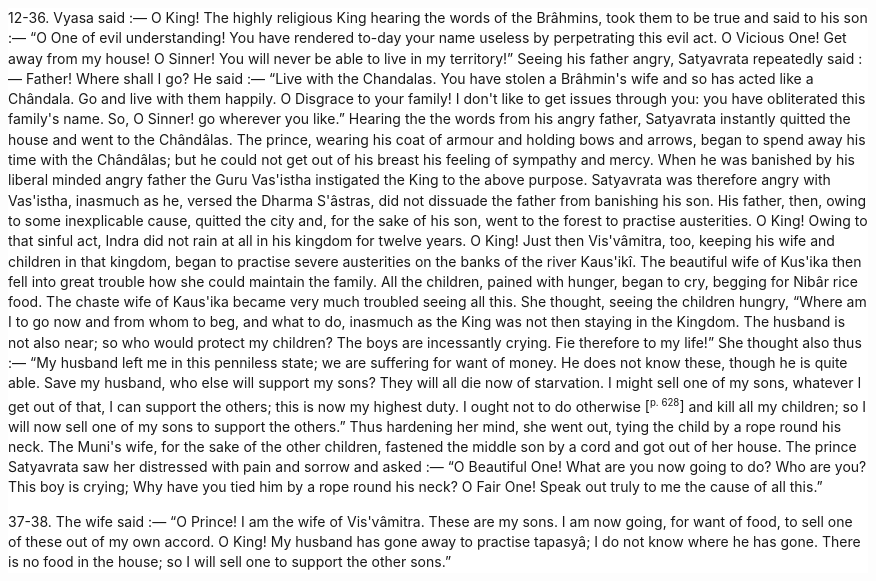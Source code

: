 12-36. Vyasa said :— O King! The highly religious King hearing the words of the Brâhmins, took them to be true and said to his son :— “O One of evil understanding! You have rendered to-day your name useless by perpetrating this evil act. O Vicious One! Get away from my house! O Sinner! You will never be able to live in my territory!” Seeing his father angry, Satyavrata repeatedly said :— Father! Where shall I go?  He said :— “Live with the Chandalas. You have stolen a Brâhmin's wife and so has acted like a Chândala. Go and live with them happily. O Disgrace to your family! I don't like to get issues through you: you have obliterated this family's name. So, O Sinner! go wherever you like.” Hearing the the words from his angry father, Satyavrata instantly quitted the house and went to the Chândâlas. The prince, wearing his coat of armour and holding bows and arrows, began to spend away his time with the Chândâlas; but he could not get out of his breast his feeling of sympathy and mercy. When he was banished by his liberal minded angry father the Guru Vas'istha instigated the King to the above purpose. Satyavrata was therefore angry with Vas'istha, inasmuch as he, versed the Dharma S'âstras, did not dissuade the father from banishing his son. His father, then, owing to some inexplicable cause, quitted the city and, for the sake of his son, went to the forest to practise austerities. O King! Owing to that sinful act, Indra did not rain at all in his kingdom for twelve years. O King! Just then Vis'vâmitra, too, keeping his wife and children in that kingdom, began to practise severe austerities on the banks of the river Kaus'ikî. The beautiful wife of Kus'ika then fell into great trouble how she could maintain the family. All the children, pained with hunger, began to cry, begging for Nibâr rice food. The chaste wife of Kaus'ika became very much troubled seeing all this. She thought, seeing the children hungry, “Where am I to go now and from whom to beg, and what to do, inasmuch as the King was not then staying in the Kingdom. The husband is not also near; so who would protect my children? The boys are incessantly crying. Fie therefore to my life!” She thought also thus :— “My husband left me in this penniless state; we are suffering for want of money. He does not know these, though he is quite able. Save my husband, who else will support my sons? They will all die now of starvation. I  might sell one of my sons, whatever I get out of that, I can support the others; this is now my highest duty. I ought not to do otherwise <span id="p628">[<sup><small>p. 628</small></sup>]</span> and kill all my children; so I will now sell one of my sons to support the others.” Thus hardening her mind, she went out, tying the child by a rope round his neck. The Muni's wife, for the sake of the other children, fastened the middle son by a cord and got out of her house. The prince Satyavrata saw her distressed with pain and sorrow and asked :— “O Beautiful One! What are you now going to do? Who are you? This boy is crying; Why have you tied him by a rope round his neck? O Fair One! Speak out truly to me the cause of all this.”

37-38. The wife said :— “O Prince! I am the wife of Vis'vâmitra. These are my sons. I am now going, for want of food, to sell one of these out of my own accord. O King! My husband has gone away to practise tapasyâ; I do not know where he has gone. There is no food in the house; so I will sell one to support the other sons.”
